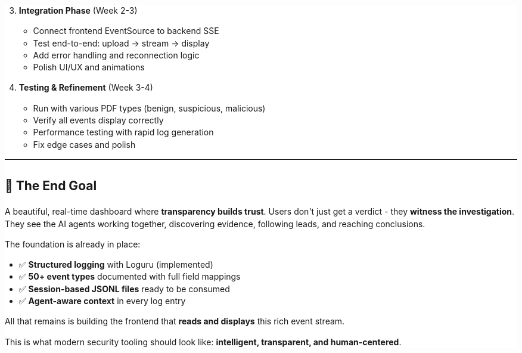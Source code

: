 3. **Integration Phase** (Week 2-3)
   - Connect frontend EventSource to backend SSE
   - Test end-to-end: upload → stream → display
   - Add error handling and reconnection logic
   - Polish UI/UX and animations

4. **Testing & Refinement** (Week 3-4)
   - Run with various PDF types (benign, suspicious, malicious)
   - Verify all events display correctly
   - Performance testing with rapid log generation
   - Fix edge cases and polish

---

## 🎯 The End Goal

A beautiful, real-time dashboard where **transparency builds trust**. Users don't just get a verdict - they **witness the investigation**. They see the AI agents working together, discovering evidence, following leads, and reaching conclusions.

The foundation is already in place:
- ✅ **Structured logging** with Loguru (implemented)
- ✅ **50+ event types** documented with full field mappings
- ✅ **Session-based JSONL files** ready to be consumed
- ✅ **Agent-aware context** in every log entry

All that remains is building the frontend that **reads and displays** this rich event stream.

This is what modern security tooling should look like: **intelligent, transparent, and human-centered**.
